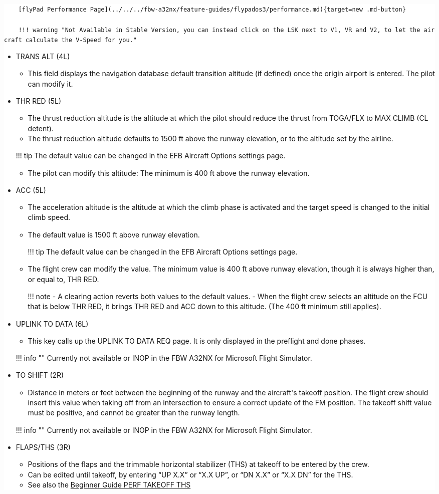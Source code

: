         [flyPad Performance Page](../../../fbw-a32nx/feature-guides/flypados3/performance.md){target=new .md-button}

        !!! warning "Not Available in Stable Version, you can instead click on the LSK next to V1, VR and V2, to let the aircraft calculate the V-Speed for you."
        

- TRANS ALT (4L)
    - This field displays the navigation database default transition altitude (if defined) once the origin airport is entered. The pilot can modify it.

- THR RED (5L)
    - The thrust reduction altitude is the altitude at which the pilot should reduce the thrust from TOGA/FLX to MAX CLIMB (CL detent).
    - The thrust reduction altitude defaults to 1500 ft above the runway elevation, or to the altitude set by the airline.
        
    !!! tip 
        The default value can be changed in the EFB Aircraft Options settings page.

    - The pilot can modify this altitude: The minimum is 400 ft above the runway elevation.

- ACC (5L)
    - The acceleration altitude is the altitude at which the climb phase is activated and the target speed is changed to the initial climb speed.
    - The default value is 1500 ft above runway elevation.

        !!! tip 
            The default value can be changed in the EFB Aircraft Options settings page.
  
  - The flight crew can modify the value. The minimum value is 400 ft above runway elevation, though it is always higher than, or equal to, THR RED.
    
    !!! note
        - A clearing action reverts both values to the default values.
        - When the flight crew selects an altitude on the FCU that is below THR RED, it brings THR RED and ACC down to this altitude. (The 400 ft minimum still applies).

- UPLINK TO DATA (6L)
    - This key calls up the UPLINK TO DATA REQ page. It is only displayed in the preflight and done phases.

    !!! info ""
        Currently not available or INOP in the FBW A32NX for Microsoft Flight Simulator.

- TO SHIFT (2R)
    - Distance in meters or feet between the beginning of the runway and the aircraft's takeoff position. The flight crew should insert this value when taking off from an intersection to ensure a correct update of the FM position.
      The takeoff shift value must be positive, and cannot be greater than the runway length.

    !!! info ""
        Currently not available or INOP in the FBW A32NX for Microsoft Flight Simulator.

- FLAPS/THS (3R)
    - Positions of the flaps and the trimmable horizontal stabilizer (THS) at takeoff to be entered by the crew.
    - Can be edited until takeoff, by entering “UP X.X” or “X.X UP”, or “DN X.X” or “X.X DN” for the THS.
    - See also the [Beginner Guide PERF TAKEOFF THS](../../beginner-guide/preparing-mcdu.md#perf)
